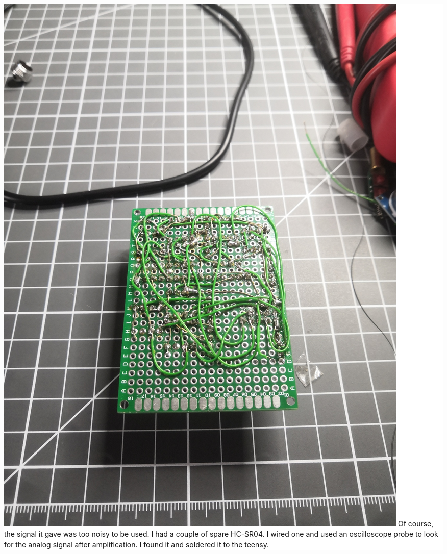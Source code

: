 ![beam qui marche](../images/TIPE/wiremess.jpg)
Of course, the signal it gave was too noisy to be used. I had a couple of spare HC-SR04. I wired one and used an oscilloscope probe to look for the analog signal after amplification. I found it and soldered it to the teensy. 
